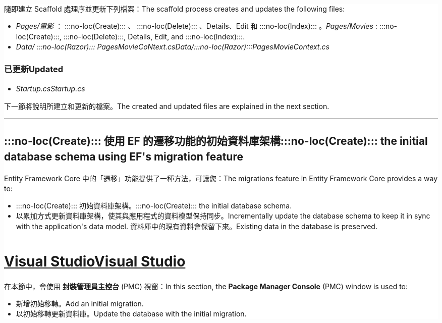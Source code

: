 <span data-ttu-id="fa5a3-231">隨即建立 Scaffold 處理序並更新下列檔案：</span><span class="sxs-lookup"><span data-stu-id="fa5a3-231">The scaffold process creates and updates the following files:</span></span>

* <span data-ttu-id="fa5a3-232">*Pages/電影* ： :::no-loc(Create)::: 、 :::no-loc(Delete)::: 、Details、Edit 和 :::no-loc(Index)::: 。</span><span class="sxs-lookup"><span data-stu-id="fa5a3-232">*Pages/Movies* : :::no-loc(Create):::, :::no-loc(Delete):::, Details, Edit, and :::no-loc(Index):::.</span></span>
* <span data-ttu-id="fa5a3-233">*Data/ :::no-loc(Razor)::: PagesMovieCoNtext.cs*</span><span class="sxs-lookup"><span data-stu-id="fa5a3-233">*Data/:::no-loc(Razor):::PagesMovieContext.cs*</span></span>

### <a name="updated"></a><span data-ttu-id="fa5a3-234">已更新</span><span class="sxs-lookup"><span data-stu-id="fa5a3-234">Updated</span></span>

* <span data-ttu-id="fa5a3-235">*Startup.cs*</span><span class="sxs-lookup"><span data-stu-id="fa5a3-235">*Startup.cs*</span></span>

<span data-ttu-id="fa5a3-236">下一節將說明所建立和更新的檔案。</span><span class="sxs-lookup"><span data-stu-id="fa5a3-236">The created and updated files are explained in the next section.</span></span>

---

<a name="pmc"></a>

## <a name="no-loccreate-the-initial-database-schema-using-efs-migration-feature"></a><span data-ttu-id="fa5a3-237">:::no-loc(Create)::: 使用 EF 的遷移功能的初始資料庫架構</span><span class="sxs-lookup"><span data-stu-id="fa5a3-237">:::no-loc(Create)::: the initial database schema using EF's migration feature</span></span>

<span data-ttu-id="fa5a3-238">Entity Framework Core 中的「遷移」功能提供了一種方法，可讓您：</span><span class="sxs-lookup"><span data-stu-id="fa5a3-238">The migrations feature in Entity Framework Core provides a way to:</span></span>

* <span data-ttu-id="fa5a3-239">:::no-loc(Create)::: 初始資料庫架構。</span><span class="sxs-lookup"><span data-stu-id="fa5a3-239">:::no-loc(Create)::: the initial database schema.</span></span>
* <span data-ttu-id="fa5a3-240">以累加方式更新資料庫架構，使其與應用程式的資料模型保持同步。</span><span class="sxs-lookup"><span data-stu-id="fa5a3-240">Incrementally update the database schema to keep it in sync with the application's data model.</span></span>  <span data-ttu-id="fa5a3-241">資料庫中的現有資料會保留下來。</span><span class="sxs-lookup"><span data-stu-id="fa5a3-241">Existing data in the database is preserved.</span></span>

# <a name="visual-studio"></a>[<span data-ttu-id="fa5a3-242">Visual Studio</span><span class="sxs-lookup"><span data-stu-id="fa5a3-242">Visual Studio</span></span>](#tab/visual-studio)

<span data-ttu-id="fa5a3-243">在本節中，會使用 **封裝管理員主控台** (PMC) 視窗：</span><span class="sxs-lookup"><span data-stu-id="fa5a3-243">In this section, the **Package Manager Console** (PMC) window is used to:</span></span>

* <span data-ttu-id="fa5a3-244">新增初始移轉。</span><span class="sxs-lookup"><span data-stu-id="fa5a3-244">Add an initial migration.</span></span>
* <span data-ttu-id="fa5a3-245">以初始移轉更新資料庫。</span><span class="sxs-lookup"><span data-stu-id="fa5a3-245">Update the database with the initial migration.</span></span>
